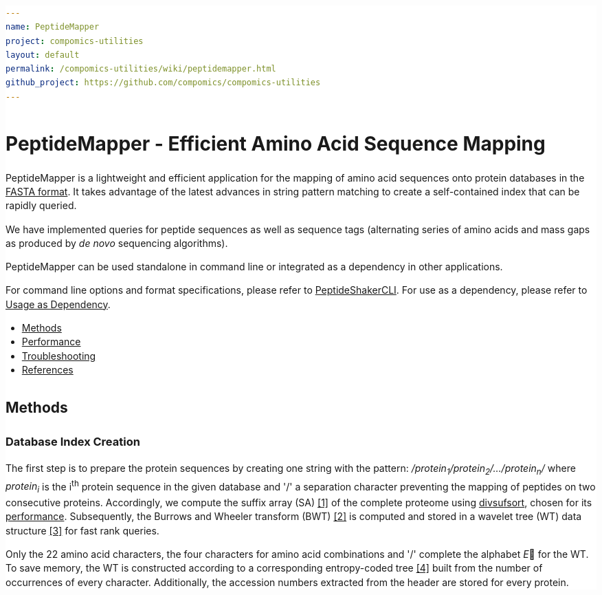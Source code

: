 ```yaml
---
name: PeptideMapper
project: compomics-utilities
layout: default
permalink: /compomics-utilities/wiki/peptidemapper.html
github_project: https://github.com/compomics/compomics-utilities
---
```


# PeptideMapper - Efficient Amino Acid Sequence Mapping #

PeptideMapper is a lightweight and efficient application for the mapping of amino acid sequences onto protein databases in the [FASTA format](https://en.wikipedia.org/wiki/FASTA_format). It takes advantage of the latest advances in string pattern matching to create a self-contained index that can be rapidly queried.

We have implemented queries for peptide sequences as well as sequence tags (alternating series of amino acids and mass gaps as produced by _de novo_ sequencing algorithms).

PeptideMapper can be used standalone in command line or integrated as a dependency in other applications.

For command line options and format specifications, please refer to [PeptideShakerCLI](/compomics-utilities/wiki/peptidemappercli.html). For use as a dependency, please refer to [Usage as Dependency](/compomics-utilities/wiki/usage-as-dependency.html).

  * [Methods](#methods)
  * [Performance](#performance)
  * [Troubleshooting](#troubleshooting)
  * [References](#references)

## Methods ##

### Database Index Creation ###

The first step is to prepare the protein sequences by creating one string with the
pattern: _/protein<sub>1</sub>/protein<sub>2</sub>/…/protein<sub>n</sub>/_ where _protein<sub>i</sub>_ is the i<sup>th</sup> protein sequence in the given database and '/' a separation character preventing
the mapping of peptides on two consecutive proteins. Accordingly, we
compute the suffix array (SA) [\[1\]](#references) of the complete
proteome using [divsufsort](https://github.com/y-256/libdivsufsort), chosen for its [performance](https://github.com/y-256/libdivsufsort/blob/wiki/SACA_Benchmarks.md). Subsequently, the Burrows and Wheeler
transform (BWT) [\[2\]](#references) is computed and stored in a wavelet tree (WT) data
structure [\[3\]](#references) for fast rank queries.

Only the 22 amino acid characters, the four characters for amino acid combinations and '/' complete
the alphabet _&Epsilon;_ for the WT. To save memory, the WT is constructed according to
a corresponding entropy-coded tree [\[4\]](#references) built from the number
of occurrences of every character. Additionally, the accession
numbers extracted from the header are stored for every protein.

